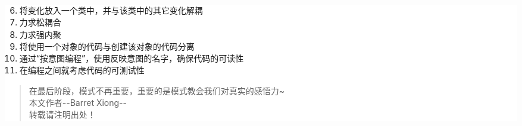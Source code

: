 6. 将变化放入一个类中，并与该类中的其它变化解耦              
7. 力求松耦合               
8. 力求强内聚                  
9. 将使用一个对象的代码与创建该对象的代码分离            
10. 通过“按意图编程”，使用反映意图的名字，确保代码的可读性      
11. 在编程之间就考虑代码的可测试性                           

> 在最后阶段，模式不再重要，重要的是模式教会我们对真实的感悟力~    
> 本文作者--Barret Xiong--    
> 转载请注明出处！
